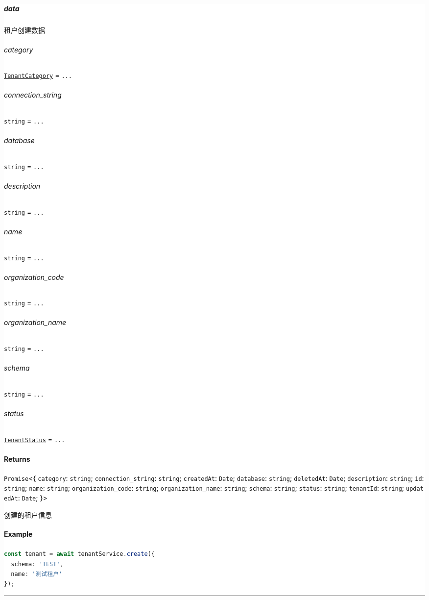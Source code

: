 ##### data

租户创建数据

###### category

[`TenantCategory`](../../../../database/schema/tenant.schema/enumerations/TenantCategory.md) = `...`

###### connection_string

`string` = `...`

###### database

`string` = `...`

###### description

`string` = `...`

###### name

`string` = `...`

###### organization_code

`string` = `...`

###### organization_name

`string` = `...`

###### schema

`string` = `...`

###### status

[`TenantStatus`](../../../../database/schema/tenant.schema/enumerations/TenantStatus.md) = `...`

#### Returns

`Promise`\<\{ `category`: `string`; `connection_string`: `string`; `createdAt`: `Date`; `database`: `string`; `deletedAt`: `Date`; `description`: `string`; `id`: `string`; `name`: `string`; `organization_code`: `string`; `organization_name`: `string`; `schema`: `string`; `status`: `string`; `tenantId`: `string`; `updatedAt`: `Date`; \}\>

创建的租户信息

#### Example

```ts
const tenant = await tenantService.create({
  schema: 'TEST',
  name: '测试租户'
});
```

***
